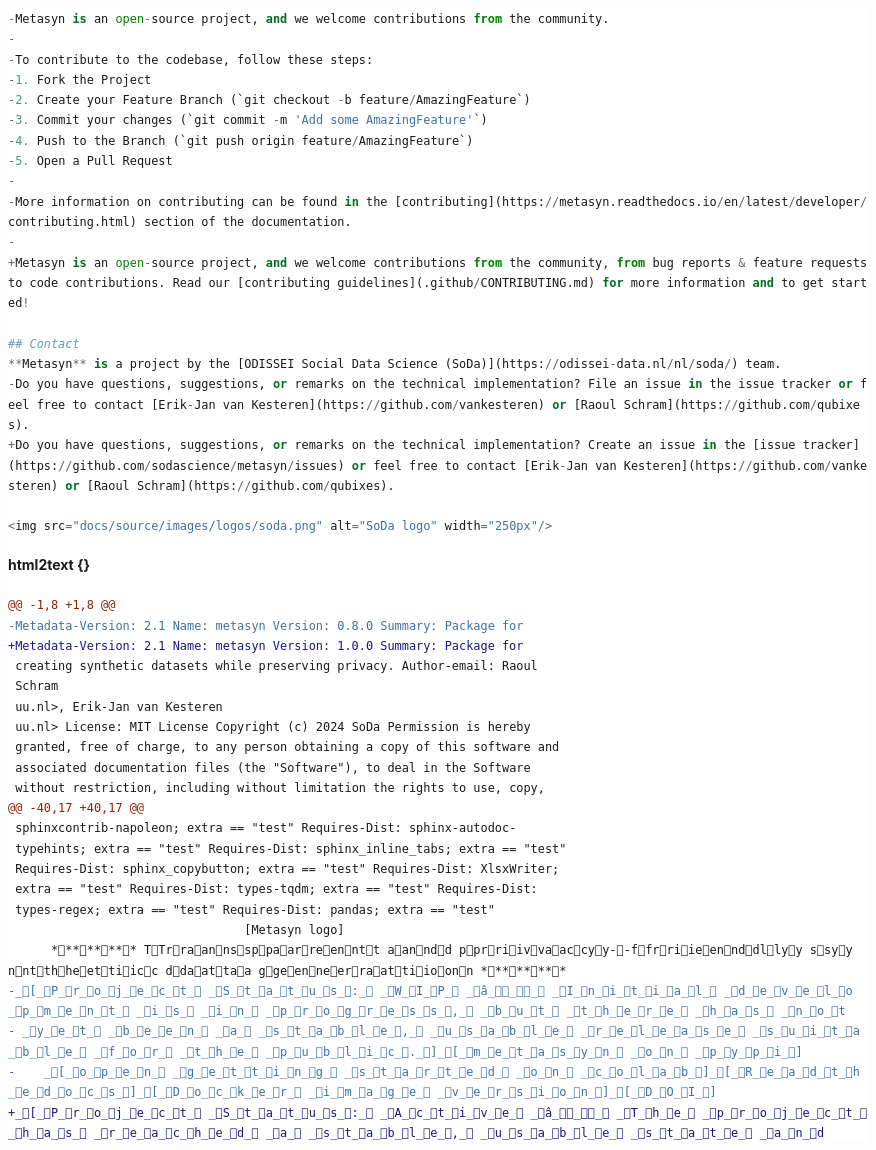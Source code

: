  ```python
-Metasyn is an open-source project, and we welcome contributions from the community.
-
-To contribute to the codebase, follow these steps:
-1. Fork the Project
-2. Create your Feature Branch (`git checkout -b feature/AmazingFeature`)
-3. Commit your changes (`git commit -m 'Add some AmazingFeature'`)
-4. Push to the Branch (`git push origin feature/AmazingFeature`)
-5. Open a Pull Request
-
-More information on contributing can be found in the [contributing](https://metasyn.readthedocs.io/en/latest/developer/contributing.html) section of the documentation.
-
+Metasyn is an open-source project, and we welcome contributions from the community, from bug reports & feature requests to code contributions. Read our [contributing guidelines](.github/CONTRIBUTING.md) for more information and to get started!
 
 ## Contact
 **Metasyn** is a project by the [ODISSEI Social Data Science (SoDa)](https://odissei-data.nl/nl/soda/) team.
-Do you have questions, suggestions, or remarks on the technical implementation? File an issue in the issue tracker or feel free to contact [Erik-Jan van Kesteren](https://github.com/vankesteren) or [Raoul Schram](https://github.com/qubixes).
+Do you have questions, suggestions, or remarks on the technical implementation? Create an issue in the [issue tracker](https://github.com/sodascience/metasyn/issues) or feel free to contact [Erik-Jan van Kesteren](https://github.com/vankesteren) or [Raoul Schram](https://github.com/qubixes).
 
 <img src="docs/source/images/logos/soda.png" alt="SoDa logo" width="250px"/>
```

#### html2text {}

```diff
@@ -1,8 +1,8 @@
-Metadata-Version: 2.1 Name: metasyn Version: 0.8.0 Summary: Package for
+Metadata-Version: 2.1 Name: metasyn Version: 1.0.0 Summary: Package for
 creating synthetic datasets while preserving privacy. Author-email: Raoul
 Schram
 uu.nl>, Erik-Jan van Kesteren
 uu.nl> License: MIT License Copyright (c) 2024 SoDa Permission is hereby
 granted, free of charge, to any person obtaining a copy of this software and
 associated documentation files (the "Software"), to deal in the Software
 without restriction, including without limitation the rights to use, copy,
@@ -40,17 +40,17 @@
 sphinxcontrib-napoleon; extra == "test" Requires-Dist: sphinx-autodoc-
 typehints; extra == "test" Requires-Dist: sphinx_inline_tabs; extra == "test"
 Requires-Dist: sphinx_copybutton; extra == "test" Requires-Dist: XlsxWriter;
 extra == "test" Requires-Dist: types-tqdm; extra == "test" Requires-Dist:
 types-regex; extra == "test" Requires-Dist: pandas; extra == "test"
                                 [Metasyn logo]
      ******** TTrraannssppaarreenntt aanndd pprriivvaaccyy--ffrriieennddllyy ssyynntthheettiicc ddaattaa ggeenneerraattiioonn ********
-_[_P_r_o_j_e_c_t_ _S_t_a_t_u_s_:_ _W_I_P_ _â___ _I_n_i_t_i_a_l_ _d_e_v_e_l_o_p_m_e_n_t_ _i_s_ _i_n_ _p_r_o_g_r_e_s_s_,_ _b_u_t_ _t_h_e_r_e_ _h_a_s_ _n_o_t
- _y_e_t_ _b_e_e_n_ _a_ _s_t_a_b_l_e_,_ _u_s_a_b_l_e_ _r_e_l_e_a_s_e_ _s_u_i_t_a_b_l_e_ _f_o_r_ _t_h_e_ _p_u_b_l_i_c_._]_[_m_e_t_a_s_y_n_ _o_n_ _p_y_p_i_]
-    _[_o_p_e_n_ _g_e_t_t_i_n_g_ _s_t_a_r_t_e_d_ _o_n_ _c_o_l_a_b_]_[_R_e_a_d_t_h_e_d_o_c_s_]_[_D_o_c_k_e_r_ _i_m_a_g_e_ _v_e_r_s_i_o_n_]_[_D_O_I_]
+_[_P_r_o_j_e_c_t_ _S_t_a_t_u_s_:_ _A_c_t_i_v_e_ _â___ _T_h_e_ _p_r_o_j_e_c_t_ _h_a_s_ _r_e_a_c_h_e_d_ _a_ _s_t_a_b_l_e_,_ _u_s_a_b_l_e_ _s_t_a_t_e_ _a_n_d
```
